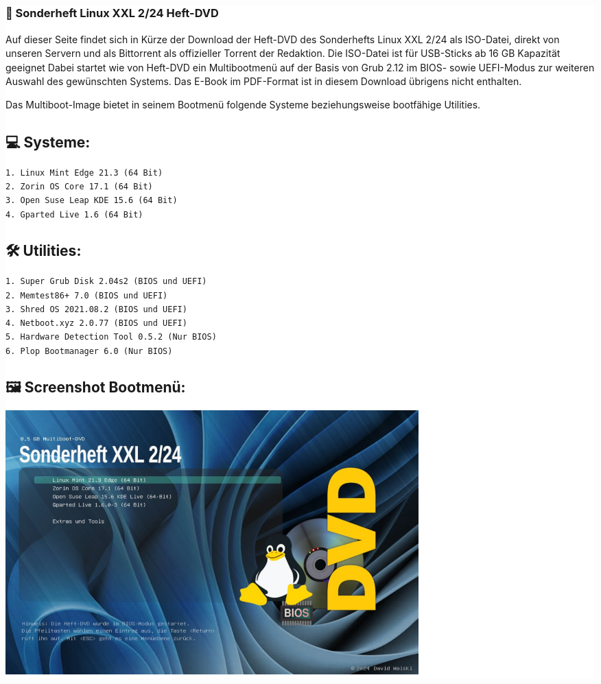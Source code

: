 ### 💽 Sonderheft Linux XXL 2/24 Heft-DVD 

Auf dieser Seite findet sich in Kürze der Download der Heft-DVD des Sonderhefts Linux XXL 2/24 als ISO-Datei, direkt von unseren Servern und als Bittorrent als offizieller Torrent der Redaktion. Die ISO-Datei ist für USB-Sticks ab 16 GB Kapazität geeignet Dabei startet wie von Heft-DVD ein Multibootmenü auf der Basis von Grub 2.12 im BIOS- sowie UEFI-Modus zur weiteren Auswahl des gewünschten Systems. Das E-Book im PDF-Format ist in diesem Download übrigens nicht enthalten.

Das Multiboot-Image bietet in seinem Bootmenü folgende Systeme beziehungsweise bootfähige Utilities.

## 💻 Systeme:
    1. Linux Mint Edge 21.3 (64 Bit)  
    2. Zorin OS Core 17.1 (64 Bit)  
    3. Open Suse Leap KDE 15.6 (64 Bit)  
    4. Gparted Live 1.6 (64 Bit)  
    
## 🛠️ Utilities:
    1. Super Grub Disk 2.04s2 (BIOS und UEFI)
    2. Memtest86+ 7.0 (BIOS und UEFI)
    3. Shred OS 2021.08.2 (BIOS und UEFI)
    4. Netboot.xyz 2.0.77 (BIOS und UEFI)
    5. Hardware Detection Tool 0.5.2 (Nur BIOS)
    6. Plop Bootmanager 6.0 (Nur BIOS)


## 🖼️ Screenshot Bootmenü:
<img src="https://raw.githubusercontent.com/LinuxWelt/LinuxWelt/main/docs/images/LinuxWelt_XXL_2024-2_menu.png" width="70%">
